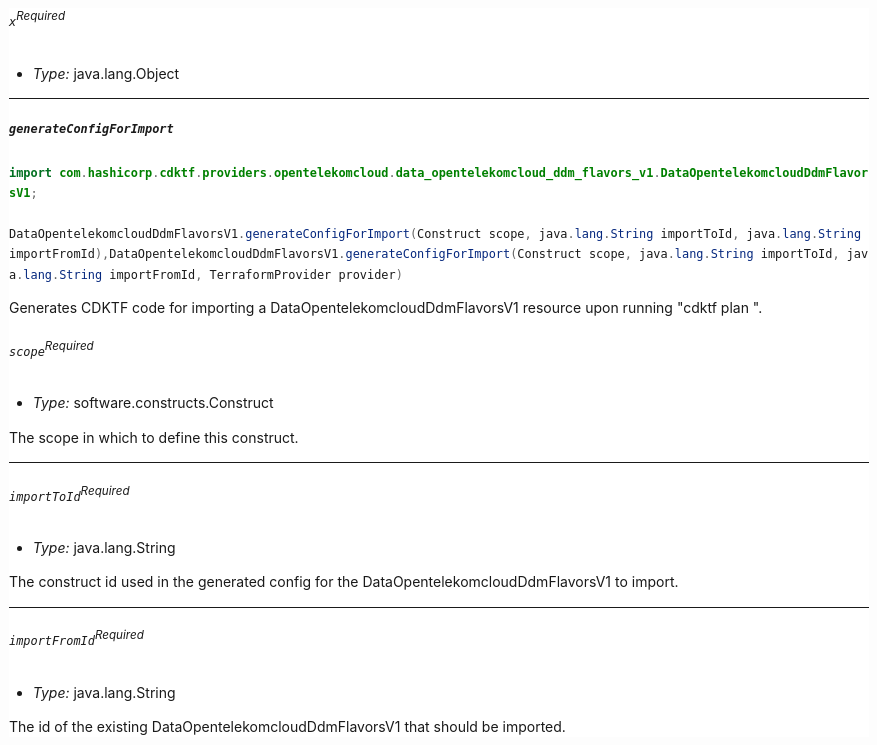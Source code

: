 ###### `x`<sup>Required</sup> <a name="x" id="@cdktf/provider-opentelekomcloud.dataOpentelekomcloudDdmFlavorsV1.DataOpentelekomcloudDdmFlavorsV1.isTerraformDataSource.parameter.x"></a>

- *Type:* java.lang.Object

---

##### `generateConfigForImport` <a name="generateConfigForImport" id="@cdktf/provider-opentelekomcloud.dataOpentelekomcloudDdmFlavorsV1.DataOpentelekomcloudDdmFlavorsV1.generateConfigForImport"></a>

```java
import com.hashicorp.cdktf.providers.opentelekomcloud.data_opentelekomcloud_ddm_flavors_v1.DataOpentelekomcloudDdmFlavorsV1;

DataOpentelekomcloudDdmFlavorsV1.generateConfigForImport(Construct scope, java.lang.String importToId, java.lang.String importFromId),DataOpentelekomcloudDdmFlavorsV1.generateConfigForImport(Construct scope, java.lang.String importToId, java.lang.String importFromId, TerraformProvider provider)
```

Generates CDKTF code for importing a DataOpentelekomcloudDdmFlavorsV1 resource upon running "cdktf plan <stack-name>".

###### `scope`<sup>Required</sup> <a name="scope" id="@cdktf/provider-opentelekomcloud.dataOpentelekomcloudDdmFlavorsV1.DataOpentelekomcloudDdmFlavorsV1.generateConfigForImport.parameter.scope"></a>

- *Type:* software.constructs.Construct

The scope in which to define this construct.

---

###### `importToId`<sup>Required</sup> <a name="importToId" id="@cdktf/provider-opentelekomcloud.dataOpentelekomcloudDdmFlavorsV1.DataOpentelekomcloudDdmFlavorsV1.generateConfigForImport.parameter.importToId"></a>

- *Type:* java.lang.String

The construct id used in the generated config for the DataOpentelekomcloudDdmFlavorsV1 to import.

---

###### `importFromId`<sup>Required</sup> <a name="importFromId" id="@cdktf/provider-opentelekomcloud.dataOpentelekomcloudDdmFlavorsV1.DataOpentelekomcloudDdmFlavorsV1.generateConfigForImport.parameter.importFromId"></a>

- *Type:* java.lang.String

The id of the existing DataOpentelekomcloudDdmFlavorsV1 that should be imported.
